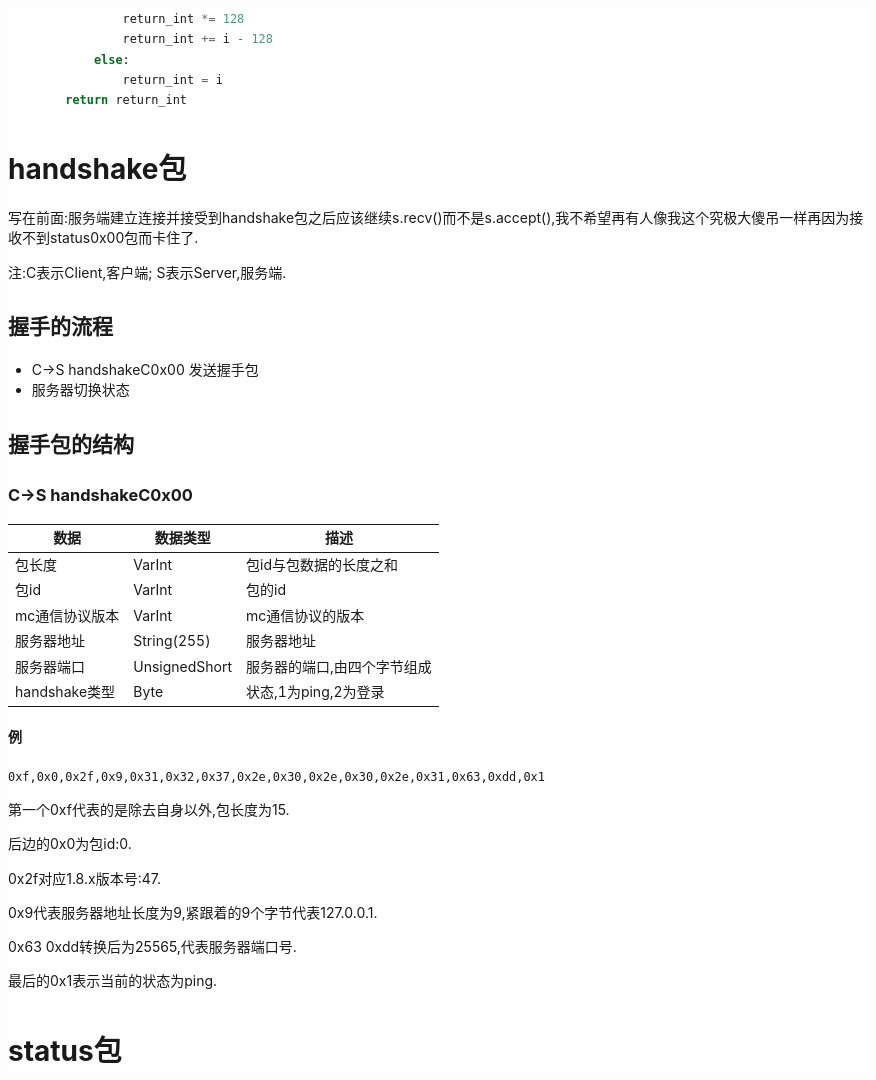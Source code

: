 ```python
                return_int *= 128
                return_int += i - 128
            else:
                return_int = i
        return return_int
```

# handshake包

写在前面:服务端建立连接并接受到handshake包之后应该继续s.recv()而不是s.accept(),我不希望再有人像我这个究极大傻吊一样再因为接收不到status0x00包而卡住了.

注:C表示Client,客户端; S表示Server,服务端.

## 握手的流程

- C->S handshakeC0x00 发送握手包
- 服务器切换状态

## 握手包的结构

### C->S handshakeC0x00

| 数据          | 数据类型          | 描述             |
|-------------|---------------|----------------|
| 包长度         | VarInt        | 包id与包数据的长度之和   |
| 包id         | VarInt        | 包的id           |
| mc通信协议版本    | VarInt        | mc通信协议的版本      |
| 服务器地址       | String(255)   | 服务器地址          |
| 服务器端口       | UnsignedShort | 服务器的端口,由四个字节组成 |
| handshake类型 | Byte          | 状态,1为ping,2为登录 |

#### 例

```
0xf,0x0,0x2f,0x9,0x31,0x32,0x37,0x2e,0x30,0x2e,0x30,0x2e,0x31,0x63,0xdd,0x1
```

第一个0xf代表的是除去自身以外,包长度为15.

后边的0x0为包id:0.

0x2f对应1.8.x版本号:47.

0x9代表服务器地址长度为9,紧跟着的9个字节代表127.0.0.1.

0x63 0xdd转换后为25565,代表服务器端口号.

最后的0x1表示当前的状态为ping.

# status包
